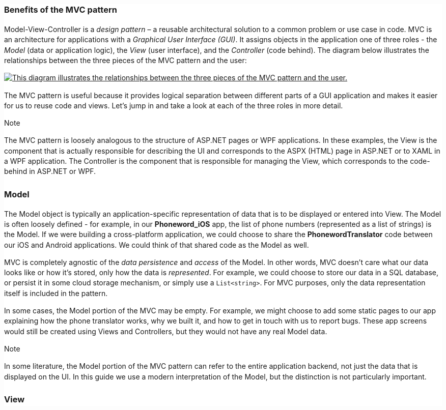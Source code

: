 ### Benefits of the MVC pattern

Model-View-Controller is a *design pattern* – a reusable architectural solution to a common problem or use case in code. MVC is an
architecture for applications with a *Graphical User Interface (GUI)*. It assigns objects in the application one of three roles -
the *Model* (data or application logic), the *View* (user interface), and the *Controller* (code behind). The diagram
below illustrates the relationships between the three pieces of the MVC pattern and the user:

 [![This diagram illustrates the relationships between the three pieces of the MVC pattern and the user.](hello-ios-multiscreen-deepdive-images/00.png)](hello-ios-multiscreen-deepdive-images/00.png#lightbox)

The MVC pattern is useful because it provides logical separation between different parts of a GUI application and makes it easier for us to
reuse code and views. Let’s jump in and take a look at each of the three roles in more detail.

> [!NOTE]
> The MVC pattern is loosely analogous to the structure of ASP.NET pages or WPF applications. In these examples, the View is the component that is actually responsible for describing the UI and corresponds to the ASPX (HTML) page in ASP.NET or to XAML in a WPF application. The Controller is the component that is responsible for managing the View, which corresponds to the code-behind in ASP.NET or WPF.

### Model

The Model object is typically an application-specific representation of data that is to be displayed or entered into View. The Model is often
loosely defined - for example, in our **Phoneword_iOS** app, the list of phone numbers (represented as a list of strings) is the Model. If we were
building a cross-platform application, we could choose to share the **PhonewordTranslator** code between our iOS and Android applications. We could
think of that shared code as the Model as well.

MVC is completely agnostic of the *data persistence* and *access* of the Model. In other words, MVC doesn’t care what our data looks like or how it’s stored,
only how the data is *represented*. For example, we could choose to store our data in a SQL database, or persist it in some cloud storage mechanism, or simply use a `List<string>`. For MVC purposes, only the data representation itself is included in the pattern.

In some cases, the Model portion of the MVC may be empty. For example, we might choose to add some static pages to our app explaining how the phone translator
works, why we built it, and how to get in touch with us to report bugs. These app screens would still be created using Views and Controllers, but they would
not have any real Model data.

> [!NOTE]
> In some literature, the Model portion of the MVC pattern can refer to the entire application backend, not just the data that is displayed on the UI. In this guide we use a modern interpretation of the Model, but the distinction is not particularly important.

### View
